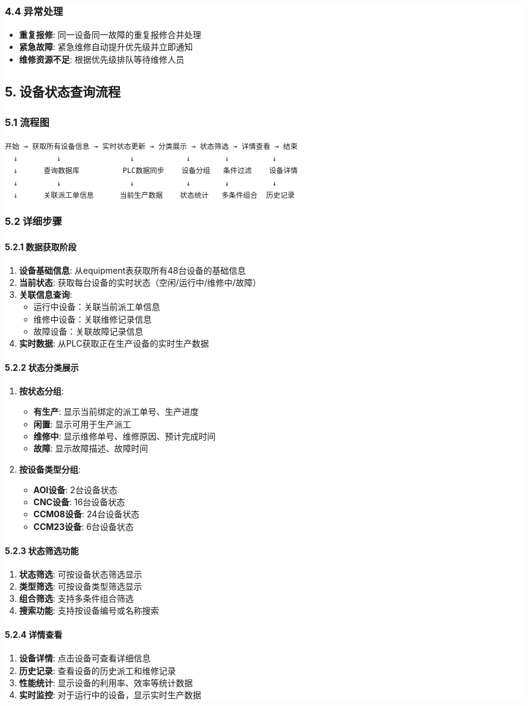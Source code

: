 ### 4.4 异常处理
- **重复报修**: 同一设备同一故障的重复报修合并处理
- **紧急故障**: 紧急维修自动提升优先级并立即通知
- **维修资源不足**: 根据优先级排队等待维修人员

## 5. 设备状态查询流程

### 5.1 流程图
```
开始 → 获取所有设备信息 → 实时状态更新 → 分类展示 → 状态筛选 → 详情查看 → 结束
  ↓         ↓                ↓            ↓        ↓          ↓
  ↓      查询数据库          PLC数据同步    设备分组   条件过滤    设备详情
  ↓         ↓                ↓            ↓        ↓          ↓
  ↓      关联派工单信息      当前生产数据    状态统计   多条件组合  历史记录
```

### 5.2 详细步骤

#### 5.2.1 数据获取阶段
1. **设备基础信息**: 从equipment表获取所有48台设备的基础信息
2. **当前状态**: 获取每台设备的实时状态（空闲/运行中/维修中/故障）
3. **关联信息查询**:
   - 运行中设备：关联当前派工单信息
   - 维修中设备：关联维修记录信息
   - 故障设备：关联故障记录信息
4. **实时数据**: 从PLC获取正在生产设备的实时生产数据

#### 5.2.2 状态分类展示
1. **按状态分组**:
   - **有生产**: 显示当前绑定的派工单号、生产进度
   - **闲置**: 显示可用于生产派工
   - **维修中**: 显示维修单号、维修原因、预计完成时间
   - **故障**: 显示故障描述、故障时间

2. **按设备类型分组**:
   - **AOI设备**: 2台设备状态
   - **CNC设备**: 16台设备状态
   - **CCM08设备**: 24台设备状态
   - **CCM23设备**: 6台设备状态

#### 5.2.3 状态筛选功能
1. **状态筛选**: 可按设备状态筛选显示
2. **类型筛选**: 可按设备类型筛选显示
3. **组合筛选**: 支持多条件组合筛选
4. **搜索功能**: 支持按设备编号或名称搜索

#### 5.2.4 详情查看
1. **设备详情**: 点击设备可查看详细信息
2. **历史记录**: 查看设备的历史派工和维修记录
3. **性能统计**: 显示设备的利用率、效率等统计数据
4. **实时监控**: 对于运行中的设备，显示实时生产数据
